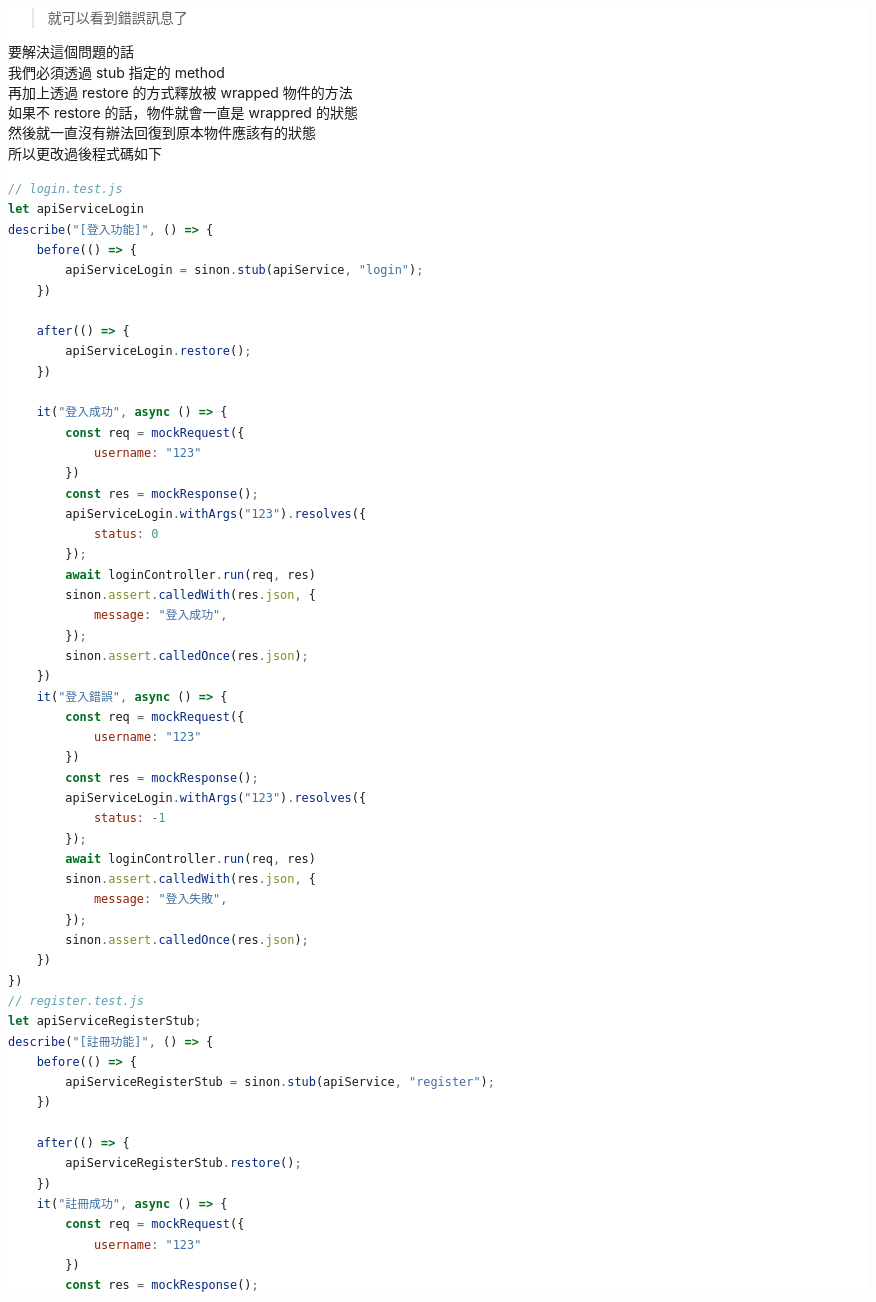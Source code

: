 > 就可以看到錯誤訊息了


要解決這個問題的話  
我們必須透過 stub 指定的 method  
再加上透過 restore 的方式釋放被 wrapped 物件的方法  
如果不 restore 的話，物件就會一直是 wrappred 的狀態  
然後就一直沒有辦法回復到原本物件應該有的狀態  
所以更改過後程式碼如下
```javascript
// login.test.js
let apiServiceLogin
describe("[登入功能]", () => {
    before(() => {
        apiServiceLogin = sinon.stub(apiService, "login");
    })

    after(() => {
        apiServiceLogin.restore();
    })

    it("登入成功", async () => {
        const req = mockRequest({
            username: "123"
        })
        const res = mockResponse();
        apiServiceLogin.withArgs("123").resolves({
            status: 0
        });
        await loginController.run(req, res)
        sinon.assert.calledWith(res.json, {
            message: "登入成功",
        });
        sinon.assert.calledOnce(res.json);
    })
    it("登入錯誤", async () => {
        const req = mockRequest({
            username: "123"
        })
        const res = mockResponse();
        apiServiceLogin.withArgs("123").resolves({
            status: -1
        });
        await loginController.run(req, res)
        sinon.assert.calledWith(res.json, {
            message: "登入失敗",
        });
        sinon.assert.calledOnce(res.json);
    })
})
// register.test.js
let apiServiceRegisterStub;
describe("[註冊功能]", () => {
    before(() => {
        apiServiceRegisterStub = sinon.stub(apiService, "register");
    })

    after(() => {
        apiServiceRegisterStub.restore();
    })
    it("註冊成功", async () => {
        const req = mockRequest({
            username: "123"
        })
        const res = mockResponse();
```